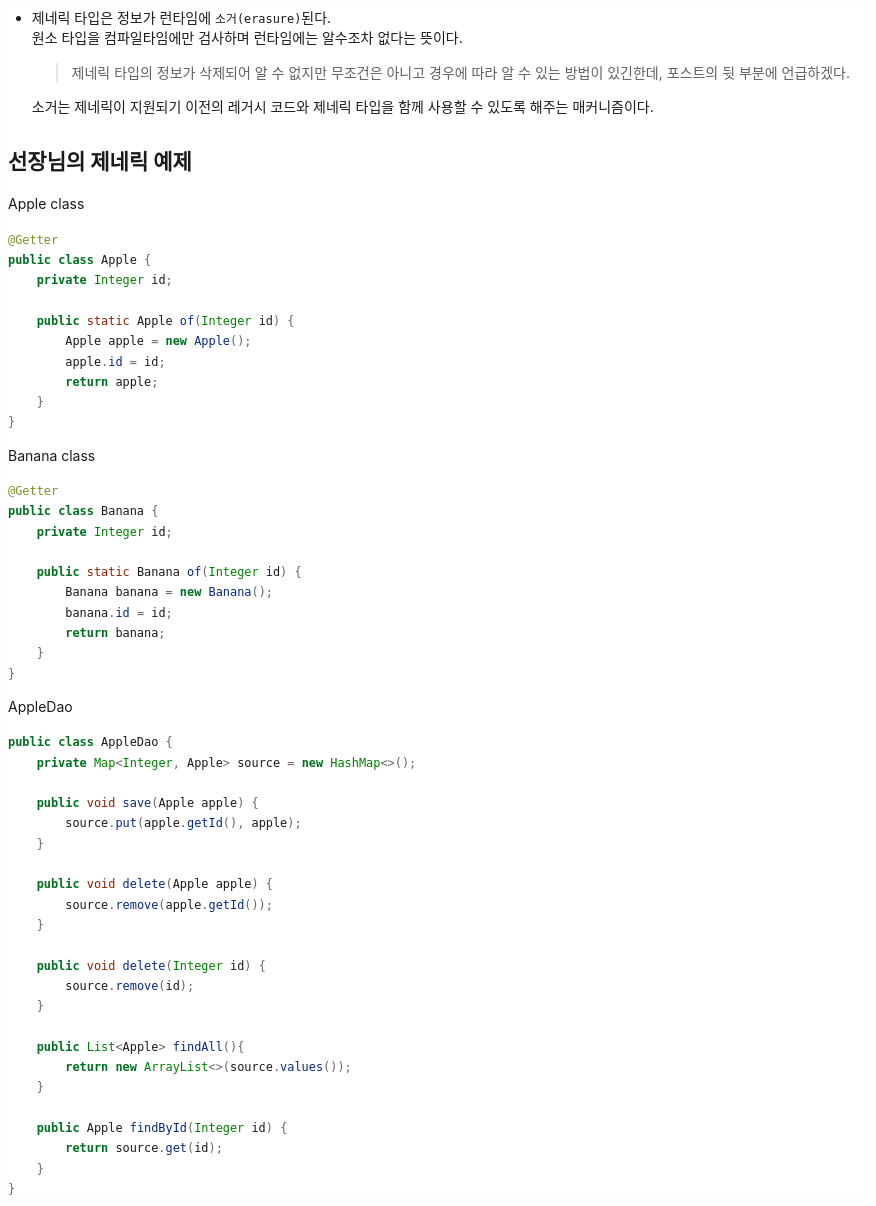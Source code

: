 - 제네릭 타입은 정보가 런타임에 `소거(erasure)`된다.  
    원소 타입을 컴파일타임에만 검사하며 런타임에는 알수조차 없다는 뜻이다.  
    > 제네릭 타입의 정보가 삭제되어 알 수 없지만 무조건은 아니고 경우에 따라 알 수 있는 방법이 있긴한데, 포스트의 뒷 부분에 언급하겠다. 

    소거는 제네릭이 지원되기 이전의 레거시 코드와 제네릭 타입을 함께 사용할 수 있도록 해주는 매커니즘이다. 


## 선장님의 제네릭 예제

Apple class
```java
@Getter
public class Apple {
    private Integer id;

    public static Apple of(Integer id) {
        Apple apple = new Apple();
        apple.id = id;
        return apple;
    }
}
```

Banana class
```java
@Getter
public class Banana {
    private Integer id;

    public static Banana of(Integer id) {
        Banana banana = new Banana();
        banana.id = id;
        return banana;
    }
}
```

AppleDao
```java
public class AppleDao {
    private Map<Integer, Apple> source = new HashMap<>();

    public void save(Apple apple) {
        source.put(apple.getId(), apple);
    }

    public void delete(Apple apple) {
        source.remove(apple.getId());
    }

    public void delete(Integer id) {
        source.remove(id);
    }
    
    public List<Apple> findAll(){
        return new ArrayList<>(source.values());
    }

    public Apple findById(Integer id) {
        return source.get(id);
    }
}
```
